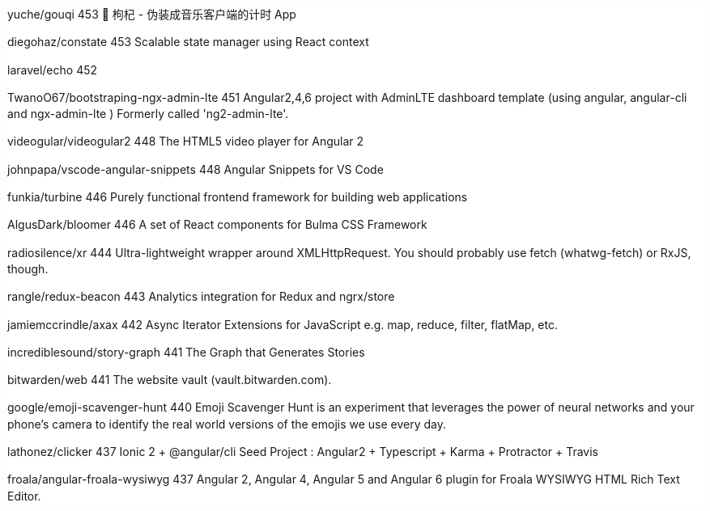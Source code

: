 
yuche/gouqi                                453
🐸 枸杞 - 伪装成音乐客户端的计时 App


diegohaz/constate                          453
Scalable state manager using React context


laravel/echo                               452



TwanoO67/bootstraping-ngx-admin-lte        451
Angular2,4,6 project with AdminLTE dashboard template (using angular, angular-cli and ngx-admin-lte ) Formerly called 'ng2-admin-lte'. 


videogular/videogular2                     448
The HTML5 video player for Angular 2


johnpapa/vscode-angular-snippets           448
Angular Snippets for VS Code


funkia/turbine                             446
Purely functional frontend framework for building web applications


AlgusDark/bloomer                          446
A set of React components for Bulma CSS Framework


radiosilence/xr                            444
Ultra-lightweight wrapper around XMLHttpRequest. You should probably use fetch (whatwg-fetch) or RxJS, though.


rangle/redux-beacon                        443
Analytics integration for Redux and ngrx/store


jamiemccrindle/axax                        442
Async Iterator Extensions for JavaScript e.g. map, reduce, filter, flatMap, etc.


incrediblesound/story-graph                441
The Graph that Generates Stories


bitwarden/web                              441
The website vault (vault.bitwarden.com).


google/emoji-scavenger-hunt                440
Emoji Scavenger Hunt is an experiment that leverages the power of neural networks and your phone’s camera to identify the real world versions of the emojis we use every day.


lathonez/clicker                           437
Ionic 2 + @angular/cli Seed Project : Angular2 + Typescript + Karma + Protractor + Travis 


froala/angular-froala-wysiwyg              437
Angular 2, Angular 4, Angular 5 and Angular 6 plugin for Froala WYSIWYG HTML Rich Text Editor.
